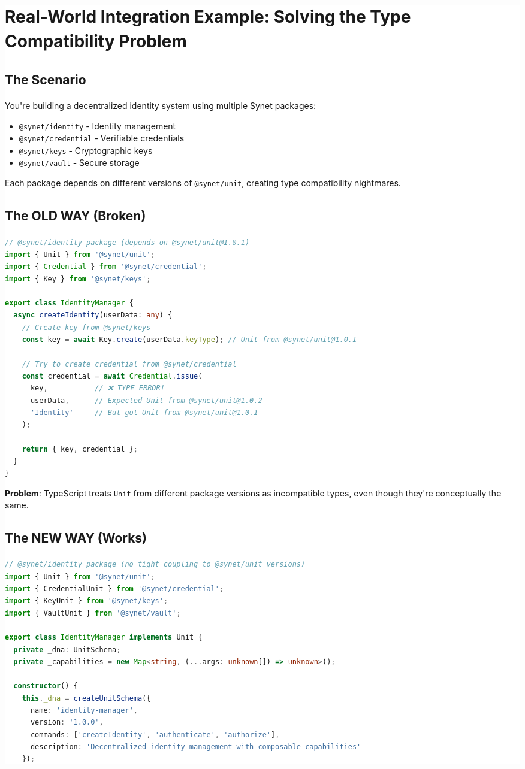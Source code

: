 # Real-World Integration Example: Solving the Type Compatibility Problem

## The Scenario

You're building a decentralized identity system using multiple Synet packages:

- `@synet/identity` - Identity management
- `@synet/credential` - Verifiable credentials  
- `@synet/keys` - Cryptographic keys
- `@synet/vault` - Secure storage

Each package depends on different versions of `@synet/unit`, creating type compatibility nightmares.

## The OLD WAY (Broken)

```typescript
// @synet/identity package (depends on @synet/unit@1.0.1)
import { Unit } from '@synet/unit';
import { Credential } from '@synet/credential';
import { Key } from '@synet/keys';

export class IdentityManager {
  async createIdentity(userData: any) {
    // Create key from @synet/keys
    const key = await Key.create(userData.keyType); // Unit from @synet/unit@1.0.1
    
    // Try to create credential from @synet/credential
    const credential = await Credential.issue(
      key,           // ❌ TYPE ERROR! 
      userData,      // Expected Unit from @synet/unit@1.0.2
      'Identity'     // But got Unit from @synet/unit@1.0.1
    );
    
    return { key, credential };
  }
}
```

**Problem**: TypeScript treats `Unit` from different package versions as incompatible types, even though they're conceptually the same.

## The NEW WAY (Works)

```typescript
// @synet/identity package (no tight coupling to @synet/unit versions)
import { Unit } from '@synet/unit';
import { CredentialUnit } from '@synet/credential';
import { KeyUnit } from '@synet/keys';
import { VaultUnit } from '@synet/vault';

export class IdentityManager implements Unit {
  private _dna: UnitSchema;
  private _capabilities = new Map<string, (...args: unknown[]) => unknown>();

  constructor() {
    this._dna = createUnitSchema({
      name: 'identity-manager',
      version: '1.0.0',
      commands: ['createIdentity', 'authenticate', 'authorize'],
      description: 'Decentralized identity management with composable capabilities'
    });
```